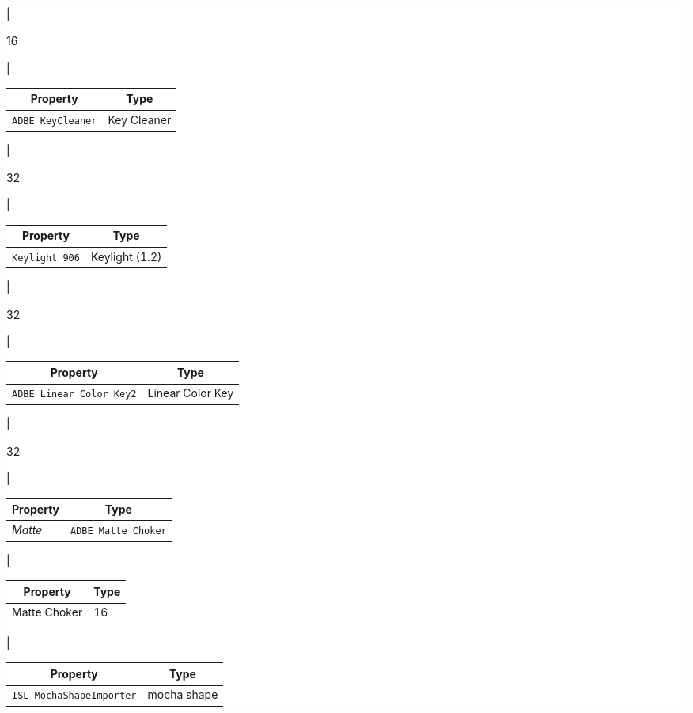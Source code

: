 |

16

|

| Property          | Type        |
| ----------------- | ----------- |
| `ADBE KeyCleaner` | Key Cleaner |

|

32

|

| Property       | Type           |
| -------------- | -------------- |
| `Keylight 906` | Keylight (1.2) |

|

32

|

| Property                 | Type             |
| ------------------------ | ---------------- |
| `ADBE Linear Color Key2` | Linear Color Key |

|

32

|

| Property | Type                |
| -------- | ------------------- |
| _Matte_  | `ADBE Matte Choker` |

|

| Property     | Type |
| ------------ | ---- |
| Matte Choker | 16   |

|

| Property                 | Type        |
| ------------------------ | ----------- |
| `ISL MochaShapeImporter` | mocha shape |
